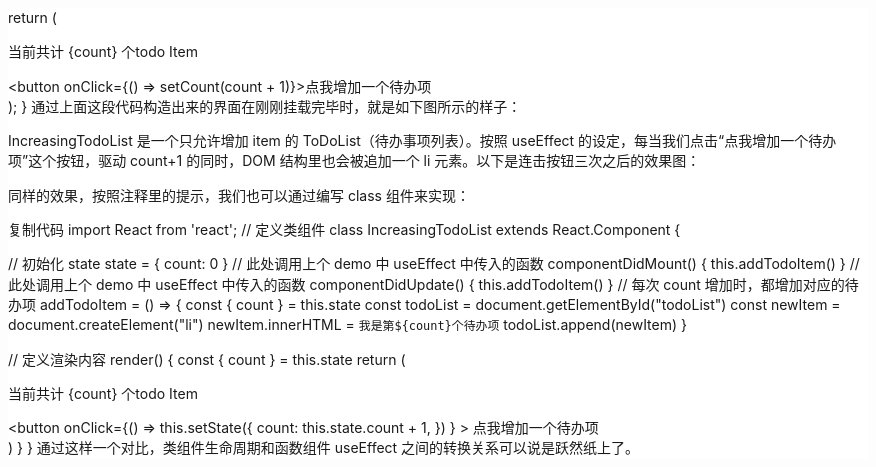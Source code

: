   return (
    <div>
      <p>当前共计 {count} 个todo Item</p>
      <ul id="todoList"></ul>
      <button onClick={() => setCount(count + 1)}>点我增加一个待办项</button>
    </div>
  );
}
通过上面这段代码构造出来的界面在刚刚挂载完毕时，就是如下图所示的样子：



IncreasingTodoList 是一个只允许增加 item 的 ToDoList（待办事项列表）。按照 useEffect 的设定，每当我们点击“点我增加一个待办项”这个按钮，驱动 count+1 的同时，DOM 结构里也会被追加一个 li 元素。以下是连击按钮三次之后的效果图：



同样的效果，按照注释里的提示，我们也可以通过编写 class 组件来实现：

复制代码
import React from 'react';
// 定义类组件
class IncreasingTodoList extends React.Component {

  // 初始化 state
  state = { count: 0 }
  // 此处调用上个 demo 中 useEffect 中传入的函数
  componentDidMount() {
    this.addTodoItem()
  }
  // 此处调用上个 demo 中 useEffect 中传入的函数
  componentDidUpdate() {
    this.addTodoItem()
  }
  // 每次 count 增加时，都增加对应的待办项
  addTodoItem = () => {
    const { count } = this.state
    const todoList = document.getElementById("todoList")
    const newItem = document.createElement("li")
    newItem.innerHTML = `我是第${count}个待办项`
    todoList.append(newItem)
  }

  // 定义渲染内容
  render() {
    const { count } = this.state
    return (
      <div>
        <p>当前共计 {count} 个todo Item</p>
        <ul id="todoList"></ul>
        <button
          onClick={() =>
            this.setState({
              count: this.state.count + 1,
            })
          }
        >
          点我增加一个待办项
        </button>
      </div>
    )
  }
}
通过这样一个对比，类组件生命周期和函数组件 useEffect 之间的转换关系可以说是跃然纸上了。
